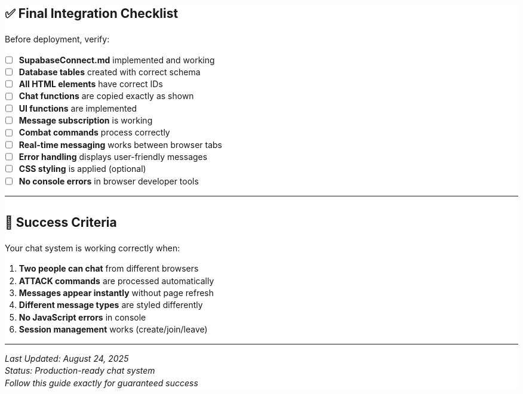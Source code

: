 
## ✅ Final Integration Checklist

Before deployment, verify:

- [ ] **SupabaseConnect.md** implemented and working
- [ ] **Database tables** created with correct schema
- [ ] **All HTML elements** have correct IDs
- [ ] **Chat functions** are copied exactly as shown
- [ ] **UI functions** are implemented
- [ ] **Message subscription** is working
- [ ] **Combat commands** process correctly
- [ ] **Real-time messaging** works between browser tabs
- [ ] **Error handling** displays user-friendly messages
- [ ] **CSS styling** is applied (optional)
- [ ] **No console errors** in browser developer tools

---

## 🎯 Success Criteria

Your chat system is working correctly when:

1. **Two people can chat** from different browsers
2. **ATTACK commands** are processed automatically  
3. **Messages appear instantly** without page refresh
4. **Different message types** are styled differently
5. **No JavaScript errors** in console
6. **Session management** works (create/join/leave)

---

*Last Updated: August 24, 2025*  
*Status: Production-ready chat system*  
*Follow this guide exactly for guaranteed success*
